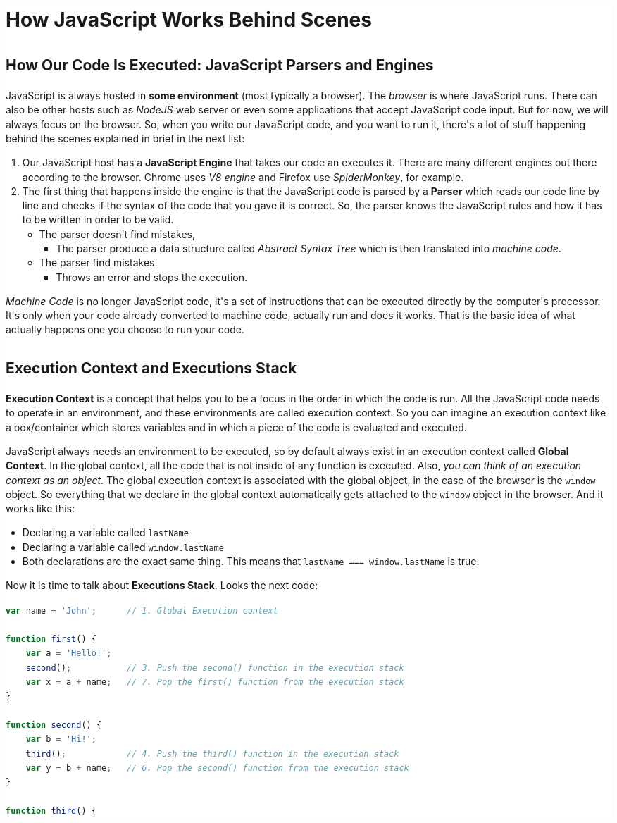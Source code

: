 
How JavaScript Works Behind Scenes
==================================

How Our Code Is Executed: JavaScript Parsers and Engines
--------------------------------------------------------

JavaScript is always hosted in **some environment** (most typically a browser). The _browser_ is where JavaScript runs. There can also be other hosts such as _NodeJS_ web server or even some applications that accept JavaScript code input. But for now, we will always focus on the browser. So, when you write our JavaScript code, and you want to run it, there's a lot of stuff happening behind the scenes explained in brief in the next list:

1. Our JavaScript host has a **JavaScript Engine** that takes our code an executes it. There are many different engines out there according to the browser. Chrome uses _V8 engine_ and Firefox use _SpiderMonkey_, for example.
2. The first thing that happens inside the engine is that the JavaScript code is parsed by a **Parser** which reads our code line by line and checks if the syntax of the code that you gave it is correct. So, the parser knows the JavaScript rules and how it has to be written in order to be valid.
	- The parser doesn't find mistakes,
		- The parser produce a data structure called _Abstract Syntax Tree_ which is then translated into _machine code_.
	- The parser find mistakes.
		- Throws an error and stops the execution.

_Machine Code_ is no longer JavaScript code, it's a set of instructions that can be executed directly by the computer's processor. It's only when your code already converted to machine code, actually run and does it works. That is the basic idea of what actually happens one you choose to run your code.

Execution Context and Executions Stack
--------------------------------------

**Execution Context** is a concept that helps you to be a focus in the order in which the code is run. All the JavaScript code needs to operate in an environment, and these environments are called execution context. So you can imagine an execution context like a box/container which stores variables and in which a piece of the code is evaluated and executed.

JavaScript always needs an environment to be executed, so by default always exist in an execution context called **Global Context**. In the global context, all the code that is not inside of any function is executed. Also, _you can think of an execution context as an object_. The global execution context is associated with the global object, in the case of the browser is the `window` object. So everything that we declare in the global context automatically gets attached to the `window` object in the browser. And it works like this:

- Declaring a variable called `lastName`
- Declaring a variable called `window.lastName`
- Both declarations are the exact same thing. This means that `lastName === window.lastName` is true.

Now it is time to talk about **Executions Stack**. Looks the next code:

```javascript
var name = 'John';      // 1. Global Execution context

function first() {
    var a = 'Hello!';
    second();           // 3. Push the second() function in the execution stack
    var x = a + name;   // 7. Pop the first() function from the execution stack
}

function second() {
    var b = 'Hi!';
    third();            // 4. Push the third() function in the execution stack
    var y = b + name;   // 6. Pop the second() function from the execution stack
}

function third() {
```